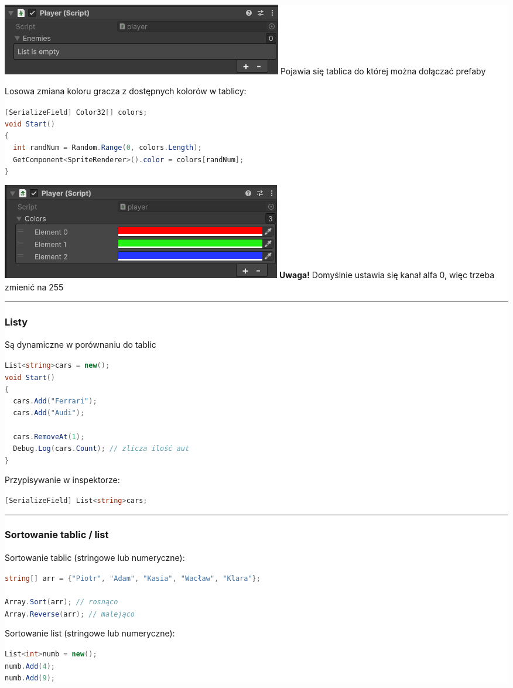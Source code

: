 ![GameObject](ss/GameObject[].png)
Pojawia się tablica do której można dołączać prefaby



Losowa zmiana koloru gracza z dostępnych kolorów w tablicy:

```csharp
[SerializeField] Color32[] colors;
void Start()
{
  int randNum = Random.Range(0, colors.Length);
  GetComponent<SpriteRenderer>().color = colors[randNum];
}
```
![Colors[]](ss/colors[].png)
**Uwaga!** Domyślnie ustawia się kanał alfa 0, więc trzeba zmienić na 255

---
### Listy
Są dynamiczne w porównaniu do tablic
```csharp
List<string>cars = new();
void Start()
{
  cars.Add("Ferrari");
  cars.Add("Audi");

  cars.RemoveAt(1);
  Debug.Log(cars.Count); // zlicza ilość aut
}
```
Przypisywanie w inspektorze:
```csharp
[SerializeField] List<string>cars;
```
---
### Sortowanie tablic / list
Sortowanie tablic (stringowe lub numeryczne):
```csharp
string[] arr = {"Piotr", "Adam", "Kasia", "Wacław", "Klara"};

Array.Sort(arr); // rosnąco
Array.Reverse(arr); // malejąco
```
Sortowanie list (stringowe lub numeryczne):
```csharp
List<int>numb = new();
numb.Add(4);
numb.Add(9);
```